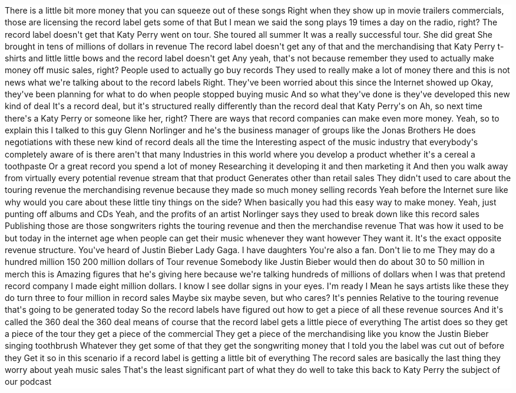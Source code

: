 There is a little bit more money that you can squeeze out of these songs
Right when they show up in movie trailers commercials, those are licensing the record label gets some of that
But I mean we said the song plays 19 times a day on the radio, right?
The record label doesn't get that Katy Perry went on tour. She toured all summer
It was a really successful tour. She did great
She brought in tens of millions of dollars in revenue
The record label doesn't get any of that and the merchandising that Katy Perry t-shirts and little little bows and the record label doesn't get
Any yeah, that's not because remember they used to actually make money off music sales, right?
People used to actually go buy records
They used to really make a lot of money there and this is not news what we're talking about to the record labels
Right. They've been worried about this since the Internet showed up
Okay, they've been planning for what to do when people stopped buying music
And so what they've done is they've developed this new kind of deal
It's a record deal, but it's structured really differently than the record deal that Katy Perry's on
Ah, so next time there's a Katy Perry or someone like her, right?
There are ways that record companies can make even more money. Yeah, so to explain this I talked to this guy Glenn
Norlinger and he's the business manager of groups like the Jonas Brothers
He does negotiations with these new kind of record deals all the time the
Interesting aspect of the music industry that everybody's completely aware of is there aren't that many
Industries in this world where you develop a product whether it's a cereal a toothpaste
Or a great record you spend a lot of money
Researching it developing it and then marketing it
And then you walk away from virtually every potential revenue stream that that product
Generates other than retail sales
They didn't used to care about the touring revenue the merchandising revenue because they made so much money selling records
Yeah before the Internet sure like why would you care about these little tiny things on the side?
When basically you had this easy way to make money. Yeah, just punting off albums and CDs
Yeah, and the profits of an artist Norlinger says they used to break down like this record sales
Publishing those are those songwriters rights the touring revenue and then the merchandise revenue
That was how it used to be but today in the internet age when people can get their music whenever they want however
They want it. It's the exact opposite revenue structure. You've heard of Justin Bieber Lady Gaga. I have daughters
You're also a fan. Don't lie to me
They may do a hundred million
150 200 million dollars of
Tour revenue
Somebody like Justin Bieber would then do about 30 to 50 million in merch
this is
Amazing figures that he's giving here because we're talking hundreds of millions of dollars when I was that pretend record company
I made eight million dollars. I know I see dollar signs in your eyes. I'm ready I
Mean he says artists like these they do turn three to four million in record sales
Maybe six maybe seven, but who cares?
It's pennies
Relative to the touring revenue that's going to be generated today
So the record labels have figured out how to get a piece of all these revenue sources
And it's called the 360 deal the 360 deal means of course that the record label gets a little piece of everything
The artist does so they get a piece of the tour they get a piece of the commercial
They get a piece of the merchandising like you know the Justin Bieber singing toothbrush
Whatever they get some of that they get the songwriting money that I told you the label was cut out of before they
Get it so in this scenario if a record label is getting a little bit of everything
The record sales are basically the last thing they worry about yeah music sales
That's the least significant part of what they do well to take this back to Katy Perry the subject of our podcast